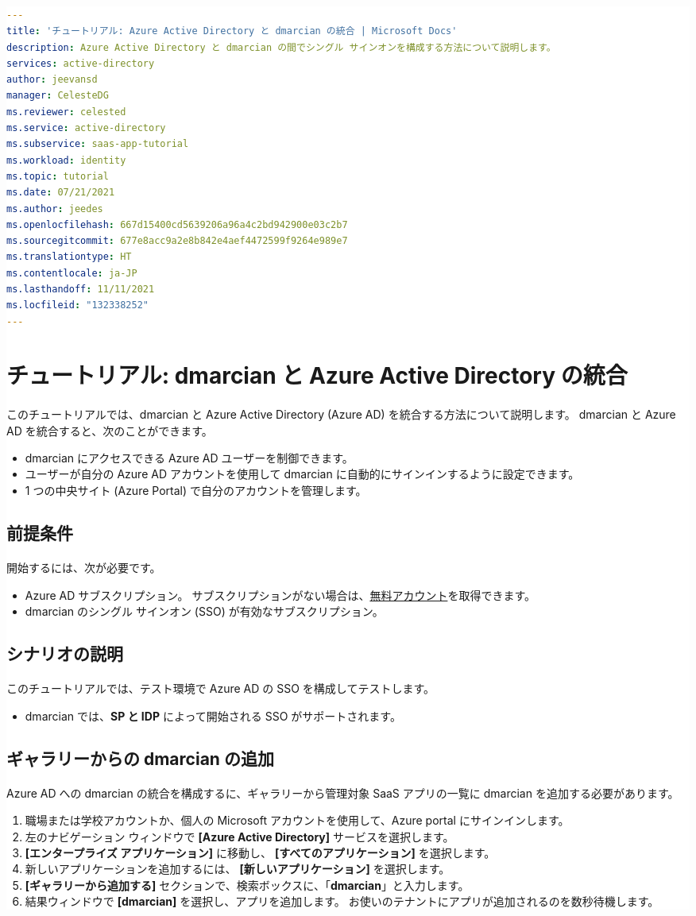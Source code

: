 ```yaml
---
title: 'チュートリアル: Azure Active Directory と dmarcian の統合 | Microsoft Docs'
description: Azure Active Directory と dmarcian の間でシングル サインオンを構成する方法について説明します。
services: active-directory
author: jeevansd
manager: CelesteDG
ms.reviewer: celested
ms.service: active-directory
ms.subservice: saas-app-tutorial
ms.workload: identity
ms.topic: tutorial
ms.date: 07/21/2021
ms.author: jeedes
ms.openlocfilehash: 667d15400cd5639206a96a4c2bd942900e03c2b7
ms.sourcegitcommit: 677e8acc9a2e8b842e4aef4472599f9264e989e7
ms.translationtype: HT
ms.contentlocale: ja-JP
ms.lasthandoff: 11/11/2021
ms.locfileid: "132338252"
---
```

# <a name="tutorial-integrate-dmarcian-with-azure-active-directory"></a>チュートリアル: dmarcian と Azure Active Directory の統合

このチュートリアルでは、dmarcian と Azure Active Directory (Azure AD) を統合する方法について説明します。 dmarcian と Azure AD を統合すると、次のことができます。

* dmarcian にアクセスできる Azure AD ユーザーを制御できます。
* ユーザーが自分の Azure AD アカウントを使用して dmarcian に自動的にサインインするように設定できます。
* 1 つの中央サイト (Azure Portal) で自分のアカウントを管理します。

## <a name="prerequisites"></a>前提条件

開始するには、次が必要です。

* Azure AD サブスクリプション。 サブスクリプションがない場合は、[無料アカウント](https://azure.microsoft.com/free/)を取得できます。
* dmarcian のシングル サインオン (SSO) が有効なサブスクリプション。

## <a name="scenario-description"></a>シナリオの説明

このチュートリアルでは、テスト環境で Azure AD の SSO を構成してテストします。

* dmarcian では、**SP と IDP** によって開始される SSO がサポートされます。

## <a name="add-dmarcian-from-the-gallery"></a>ギャラリーからの dmarcian の追加

Azure AD への dmarcian の統合を構成するに、ギャラリーから管理対象 SaaS アプリの一覧に dmarcian を追加する必要があります。

1. 職場または学校アカウントか、個人の Microsoft アカウントを使用して、Azure portal にサインインします。
1. 左のナビゲーション ウィンドウで **[Azure Active Directory]** サービスを選択します。
1. **[エンタープライズ アプリケーション]** に移動し、 **[すべてのアプリケーション]** を選択します。
1. 新しいアプリケーションを追加するには、 **[新しいアプリケーション]** を選択します。
1. **[ギャラリーから追加する]** セクションで、検索ボックスに、「**dmarcian**」と入力します。
1. 結果ウィンドウで **[dmarcian]** を選択し、アプリを追加します。 お使いのテナントにアプリが追加されるのを数秒待機します。
